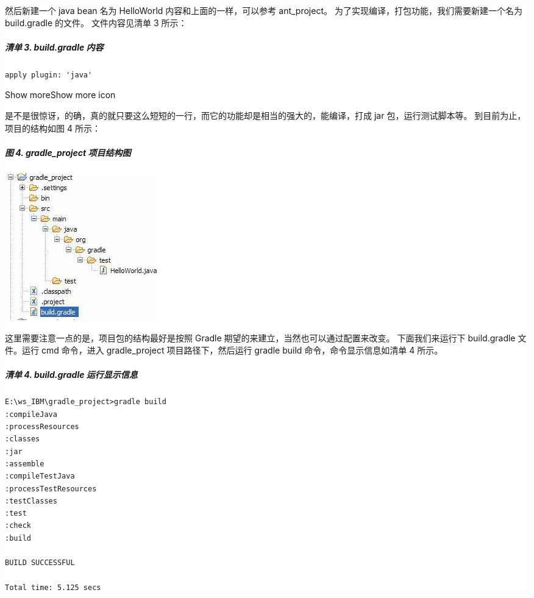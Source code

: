 然后新建一个 java bean 名为 HelloWorld 内容和上面的一样，可以参考 ant\_project。 为了实现编译，打包功能，我们需要新建一个名为 build.gradle 的文件。 文件内容见清单 3 所示：

##### 清单 3\. build.gradle 内容

```
apply plugin: 'java'

```

Show moreShow more icon

是不是很惊讶，的确，真的就只要这么短短的一行，而它的功能却是相当的强大的，能编译，打成 jar 包，运行测试脚本等。 到目前为止，项目的结构如图 4 所示：

##### 图 4\. gradle\_project 项目结构图

![图 4. gradle_project 项目结构图](../ibm_articles_img/os-cn-gradle_images_image004.jpg)

这里需要注意一点的是，项目包的结构最好是按照 Gradle 期望的来建立，当然也可以通过配置来改变。 下面我们来运行下 build.gradle 文件。运行 cmd 命令，进入 gradle\_project 项目路径下，然后运行 gradle build 命令，命令显示信息如清单 4 所示。

##### 清单 4\. build.gradle 运行显示信息

```
E:\ws_IBM\gradle_project>gradle build
:compileJava
:processResources
:classes
:jar
:assemble
:compileTestJava
:processTestResources
:testClasses
:test
:check
:build

BUILD SUCCESSFUL

Total time: 5.125 secs

```
